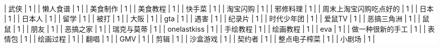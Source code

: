 | 武侠 | 1 |
| 懒人食谱 | 1 |
| 美食制作 | 1 |
| 美食教程 | 1 |
| 快手菜 | 1 |
| 淘宝闪购 | 1 |
| 邪修料理 | 1 |
| 周末上淘宝闪购吃点好的 | 1 |
| 日本 | 1 |
| 日本人 | 1 |
| 留学 | 1 |
| 被打 | 1 |
| 大阪 | 1 |
| gta | 1 |
| 遇害 | 1 |
| 纪录片 | 1 |
| 时代少年团 | 1 |
| 爱鼠TV | 1 |
| 恶搞三角洲 | 1 |
| 鼠鼠 | 1 |
| 朋友 | 1 |
| 恶搞之家 | 1 |
| 瑞克与莫蒂 | 1 |
| onelastkiss | 1 |
| 手绘教程 | 1 |
| 绘画教程 | 1 |
| eva | 1 |
| 做一种很新的手工 | 1 |
| 表情包 | 1 |
| 绘画过程 | 1 |
| 翻唱 | 1 |
| GMV | 1 |
| 剪辑 | 1 |
| 沙盒游戏 | 1 |
| 契约者 | 1 |
| 整点电子榨菜 | 1 |
| 小剧场 | 1 |
